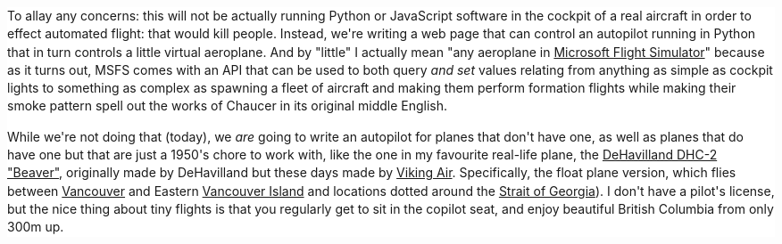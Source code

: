 
To allay any concerns: this will not be actually running Python or JavaScript software in the cockpit of a real aircraft in order to effect automated flight: that would kill people. Instead, we're writing a web page that can control an autopilot running in Python that in turn controls a little virtual aeroplane. And by "little" I actually mean "any aeroplane in [Microsoft Flight Simulator](https://www.flightsimulator.com/)" because as it turns out, MSFS comes with an API that can be used to both query _and set_ values relating from anything as simple as cockpit lights to something as complex as spawning a fleet of aircraft and making them perform formation flights while making their smoke pattern spell out the works of Chaucer in its original middle English.

While we're not doing that (today), we _are_ going to write an autopilot for planes that don't have one, as well as planes that do have one but that are just a 1950's chore to work with, like the one in my favourite real-life plane, the [DeHavilland DHC-2 "Beaver"](https://en.wikipedia.org/wiki/De_Havilland_Canada_DHC-2_Beaver), originally made by DeHavilland but these days made by [Viking Air](https://www.vikingair.com/viking-aircraft/dhc-2-beaver). Specifically, the float plane version, which flies between [Vancouver](https://www.openstreetmap.org/relation/2218280) and Eastern [Vancouver Island](https://www.openstreetmap.org/relation/2249770) and locations dotted around the [Strait of Georgia](https://www.openstreetmap.org/relation/13321885)). I don't have a pilot's license, but the nice thing about tiny flights is that you regularly get to sit in the copilot seat, and enjoy beautiful British Columbia from only 300m up.

<figure style="width: 40%; margin: auto; margin-bottom: 1em;" >
  <a href="https://harbourair.com/flight-info/flight/locations" target="_blank">